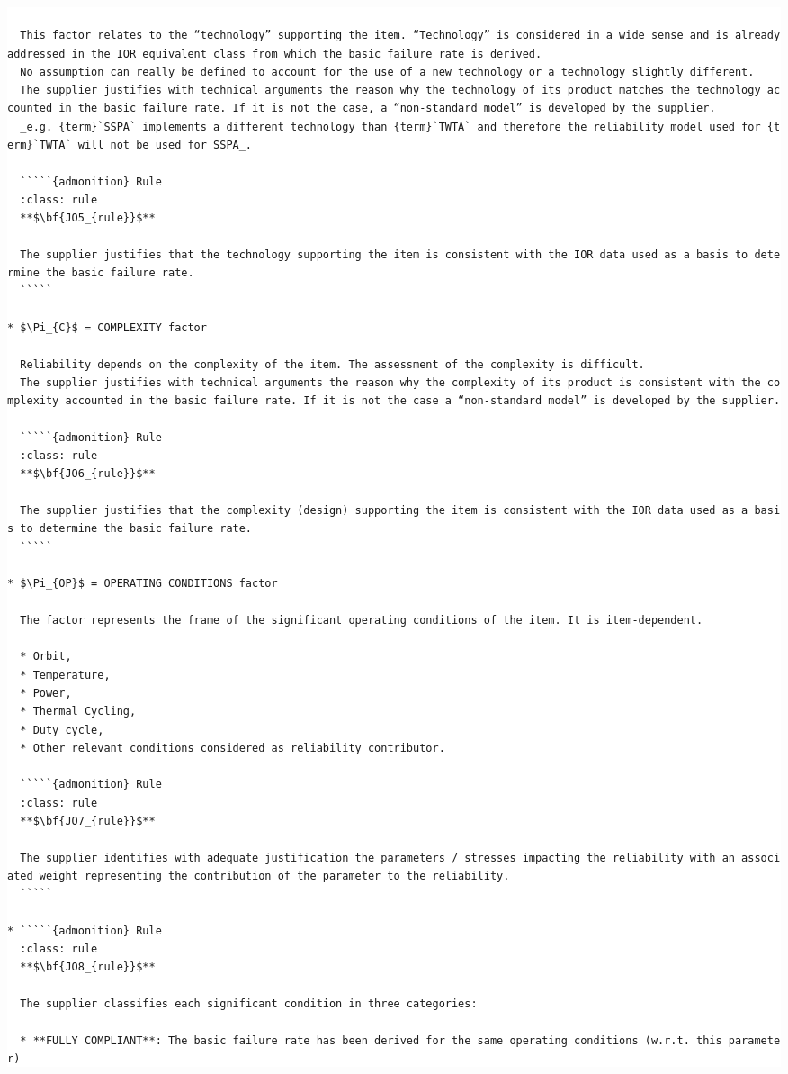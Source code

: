 ``````{dropdown} **STEP 3 : Consideration of reliability contributors**
  
  This factor relates to the “technology” supporting the item. “Technology” is considered in a wide sense and is already addressed in the IOR equivalent class from which the basic failure rate is derived.
  No assumption can really be defined to account for the use of a new technology or a technology slightly different. 
  The supplier justifies with technical arguments the reason why the technology of its product matches the technology accounted in the basic failure rate. If it is not the case, a “non-standard model” is developed by the supplier.
  _e.g. {term}`SSPA` implements a different technology than {term}`TWTA` and therefore the reliability model used for {term}`TWTA` will not be used for SSPA_.

  `````{admonition} Rule
  :class: rule
  **$\bf{JO5_{rule}}$** 

  The supplier justifies that the technology supporting the item is consistent with the IOR data used as a basis to determine the basic failure rate.
  `````        

* $\Pi_{C}$ = COMPLEXITY factor
  
  Reliability depends on the complexity of the item. The assessment of the complexity is difficult.
  The supplier justifies with technical arguments the reason why the complexity of its product is consistent with the complexity accounted in the basic failure rate. If it is not the case a “non-standard model” is developed by the supplier.

  `````{admonition} Rule
  :class: rule
  **$\bf{JO6_{rule}}$** 

  The supplier justifies that the complexity (design) supporting the item is consistent with the IOR data used as a basis to determine the basic failure rate.
  `````        

* $\Pi_{OP}$ = OPERATING CONDITIONS factor
  
  The factor represents the frame of the significant operating conditions of the item. It is item-dependent.

  * Orbit,
  * Temperature,
  * Power,
  * Thermal Cycling,
  * Duty cycle,
  * Other relevant conditions considered as reliability contributor. 

  `````{admonition} Rule
  :class: rule
  **$\bf{JO7_{rule}}$** 

  The supplier identifies with adequate justification the parameters / stresses impacting the reliability with an associated weight representing the contribution of the parameter to the reliability. 
  `````        

* `````{admonition} Rule
  :class: rule
  **$\bf{JO8_{rule}}$** 

  The supplier classifies each significant condition in three categories:

  * **FULLY COMPLIANT**: The basic failure rate has been derived for the same operating conditions (w.r.t. this parameter)
``````